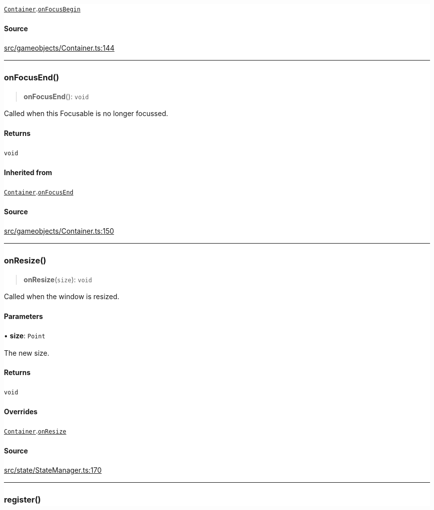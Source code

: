[`Container`](/api/classes/container/).[`onFocusBegin`](/api/classes/container/#onfocusbegin)

#### Source

[src/gameobjects/Container.ts:144](https://github.com/relishinc/dill-pixel/blob/c79d8e8552aaa0f13a29535c819ae67d025b4669/src/gameobjects/Container.ts#L144)

***

### onFocusEnd()

> **onFocusEnd**(): `void`

Called when this Focusable is no longer focussed.

#### Returns

`void`

#### Inherited from

[`Container`](/api/classes/container/).[`onFocusEnd`](/api/classes/container/#onfocusend)

#### Source

[src/gameobjects/Container.ts:150](https://github.com/relishinc/dill-pixel/blob/c79d8e8552aaa0f13a29535c819ae67d025b4669/src/gameobjects/Container.ts#L150)

***

### onResize()

> **onResize**(`size`): `void`

Called when the window is resized.

#### Parameters

• **size**: `Point`

The new size.

#### Returns

`void`

#### Overrides

[`Container`](/api/classes/container/).[`onResize`](/api/classes/container/#onresize)

#### Source

[src/state/StateManager.ts:170](https://github.com/relishinc/dill-pixel/blob/c79d8e8552aaa0f13a29535c819ae67d025b4669/src/state/StateManager.ts#L170)

***

### register()
